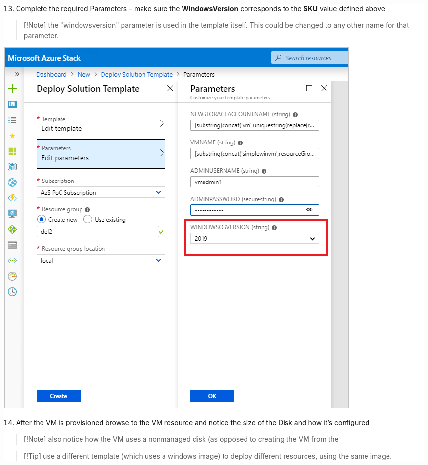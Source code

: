 13. Complete the required Parameters – make sure the **WindowsVersion** corresponds to the **SKU** value defined above

  > [!Note]  the "windowsversion" parameter is used in the template itself. This could be changed to any other name for that parameter.

  ![](media/azure-stack-hub-lab-guide-operator/image7-9.png)

14. After the VM is provisioned browse to the VM resource and notice the size of the Disk and how it’s configured

  > [!Note]  also notice how the VM uses a nonmanaged disk (as opposed to creating the VM from the

  > [!Tip]  use a different template (which uses a windows image) to deploy different resources, using the same image.
